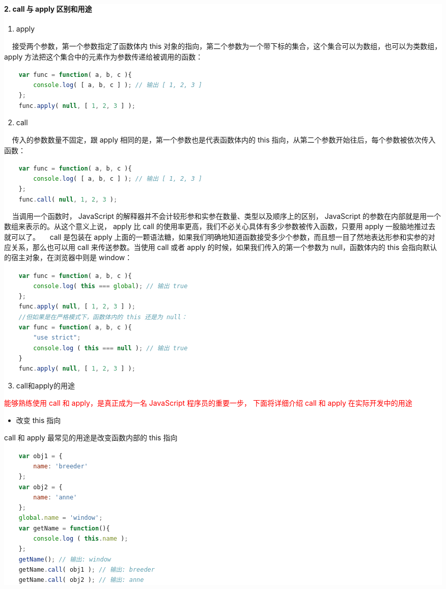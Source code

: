 #### 2. call 与 apply 区别和用途

1. apply

&nbsp;&nbsp;&nbsp;&nbsp;接受两个参数，第一个参数指定了函数体内 this 对象的指向，第二个参数为一个带下标的集合，这个集合可以为数组，也可以为类数组， apply 方法把这个集合中的元素作为参数传递给被调用的函数：

```javascript
    var func = function( a, b, c ){
        console.log( [ a, b, c ] ); // 输出 [ 1, 2, 3 ]
    };
    func.apply( null, [ 1, 2, 3 ] );
```

2. call

&nbsp;&nbsp;&nbsp;&nbsp;传入的参数数量不固定，跟 apply 相同的是，第一个参数也是代表函数体内的 this 指向，从第二个参数开始往后，每个参数被依次传入函数：

```javascript
    var func = function( a, b, c ){
        console.log( [ a, b, c ] ); // 输出 [ 1, 2, 3 ]
    };
    func.call( null, 1, 2, 3 );
```

&nbsp;&nbsp;&nbsp;&nbsp;当调用一个函数时， JavaScript 的解释器并不会计较形参和实参在数量、类型以及顺序上的区别， JavaScript 的参数在内部就是用一个数组来表示的。从这个意义上说， apply 比 call 的使用率更高，我们不必关心具体有多少参数被传入函数，只要用 apply 一股脑地推过去就可以了。
&nbsp;&nbsp;&nbsp;&nbsp;call 是包装在 apply 上面的一颗语法糖，如果我们明确地知道函数接受多少个参数，而且想一目了然地表达形参和实参的对应关系，那么也可以用 call 来传送参数。当使用 call 或者 apply 的时候，如果我们传入的第一个参数为 null，函数体内的 this 会指向默认的宿主对象，在浏览器中则是 window：

```javascript
    var func = function( a, b, c ){
        console.log( this === global); // 输出 true
    };
    func.apply( null, [ 1, 2, 3 ] );
    //但如果是在严格模式下，函数体内的 this 还是为 null：
    var func = function( a, b, c ){
        "use strict";
        console.log ( this === null ); // 输出 true
    }
    func.apply( null, [ 1, 2, 3 ] );
```

3. call和apply的用途

<font color="red" >能够熟练使用 call 和 apply，是真正成为一名 JavaScript 程序员的重要一步，
下面将详细介绍 call 和 apply 在实际开发中的用途</font>

- 改变 this 指向

call 和 apply 最常见的用途是改变函数内部的 this 指向

```javascript 
    var obj1 = {
        name: 'breeder'
    };
    var obj2 = {
        name: 'anne'
    };
    global.name = 'window';
    var getName = function(){
        console.log ( this.name );
    };
    getName(); // 输出: window
    getName.call( obj1 ); // 输出: breeder
    getName.call( obj2 ); // 输出: anne
```

